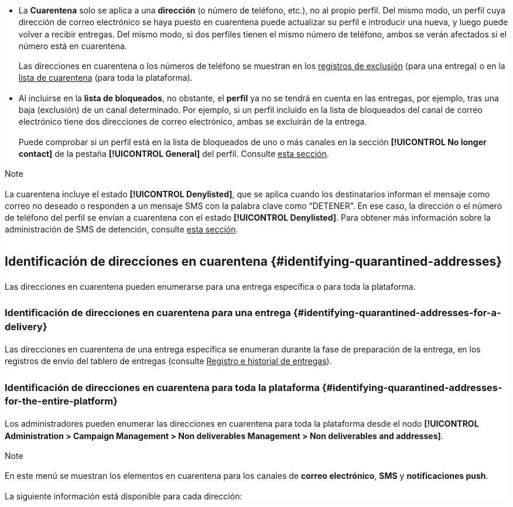 * La **Cuarentena** solo se aplica a una **dirección** (o número de teléfono, etc.), no al propio perfil. Del mismo modo, un perfil cuya dirección de correo electrónico se haya puesto en cuarentena puede actualizar su perfil e introducir una nueva, y luego puede volver a recibir entregas. Del mismo modo, si dos perfiles tienen el mismo número de teléfono, ambos se verán afectados si el número está en cuarentena.

  Las direcciones en cuarentena o los números de teléfono se muestran en los [registros de exclusión](#identifying-quarantined-addresses-for-a-delivery) (para una entrega) o en la [lista de cuarentena](#identifying-quarantined-addresses-for-the-entire-platform) (para toda la plataforma).

* Al incluirse en la **lista de bloqueados**, no obstante, el **perfil** ya no se tendrá en cuenta en las entregas, por ejemplo, tras una baja (exclusión) de un canal determinado. Por ejemplo, si un perfil incluido en la lista de bloqueados del canal de correo electrónico tiene dos direcciones de correo electrónico, ambas se excluirán de la entrega.

  Puede comprobar si un perfil está en la lista de bloqueados de uno o más canales en la sección **[!UICONTROL No longer contact]** de la pestaña **[!UICONTROL General]** del perfil. Consulte [esta sección](../../platform/using/editing-a-profile.md#general-tab).

>[!NOTE]
>
>La cuarentena incluye el estado **[!UICONTROL Denylisted]**, que se aplica cuando los destinatarios informan el mensaje como correo no deseado o responden a un mensaje SMS con la palabra clave como “DETENER”. En ese caso, la dirección o el número de teléfono del perfil se envían a cuarentena con el estado **[!UICONTROL Denylisted]**. Para obtener más información sobre la administración de SMS de detención, consulte [esta sección](../../delivery/using/sms-send.md#processing-inbound-messages).

## Identificación de direcciones en cuarentena {#identifying-quarantined-addresses}

Las direcciones en cuarentena pueden enumerarse para una entrega específica o para toda la plataforma.

### Identificación de direcciones en cuarentena para una entrega {#identifying-quarantined-addresses-for-a-delivery}

Las direcciones en cuarentena de una entrega específica se enumeran durante la fase de preparación de la entrega, en los registros de envío del tablero de entregas (consulte [Registro e historial de entregas](delivery-dashboard.md#delivery-logs-and-history)).

### Identificación de direcciones en cuarentena para toda la plataforma {#identifying-quarantined-addresses-for-the-entire-platform}

Los administradores pueden enumerar las direcciones en cuarentena para toda la plataforma desde el nodo **[!UICONTROL Administration > Campaign Management > Non deliverables Management > Non deliverables and addresses]**.

>[!NOTE]
>
>En este menú se muestran los elementos en cuarentena para los canales de **correo electrónico**, **SMS** y **notificaciones push**.

La siguiente información está disponible para cada dirección:
